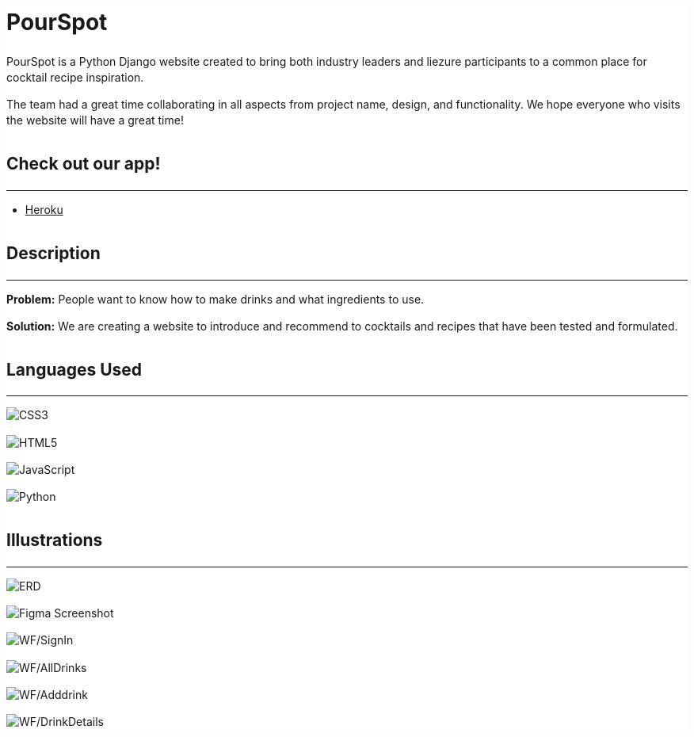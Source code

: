 # PourSpot

PourSpot is a Python Django website created to bring both industry leaders and liezure participants to a common place for cocktail recipe inspiration.  

The team had a great time collaborating in all aspects from project name, design, and functionality.  We hope everyone who visits the website will have a great time! 

## Check out our app!
______________________________
*   [Heroku](https://www.pourspot.us/)

## Description
___________________________
**Problem:**
People want to know how to make drinks and what ingredients to use.

**Solution:** 
We are creating a website to introduce and recommend to cocktails and recipes that have been tested and formulated.


## Languages Used
______________________________
![CSS3](https://img.shields.io/badge/css3-%231572B6.svg?style=for-the-badge&logo=css3&logoColor=white)

![HTML5](https://img.shields.io/badge/html5-%23E34F26.svg?style=for-the-badge&logo=html5&logoColor=white)

![JavaScript](https://img.shields.io/badge/javascript-%23323330.svg?style=for-the-badge&logo=javascript&logoColor=%23F7DF1E)

![Python](https://img.shields.io/badge/python-3670A0?style=for-the-badge&logo=python&logoColor=ffdd54)


## Illustrations
______________________________
![ERD](https://trello.com/1/cards/6326422c77a68f001e352c2b/attachments/632797103aa80101ded949f1/previews/632797113aa80101ded94a82/download/Screen_Shot_2022-09-18_at_3.09.14_PM.png)

![Figma Screenshot](https://i.imgur.com/RZVZp3S.png)


![WF/SignIn](https://i.imgur.com/YcRiGAO.png)

![WF/AllDrinks](https://i.imgur.com/AF0tDeo.png)

![WF/Adddrink](https://i.imgur.com/gUtMiOn.png)

![WF/DrinkDetails](https://i.imgur.com/FXzPXej.png)
